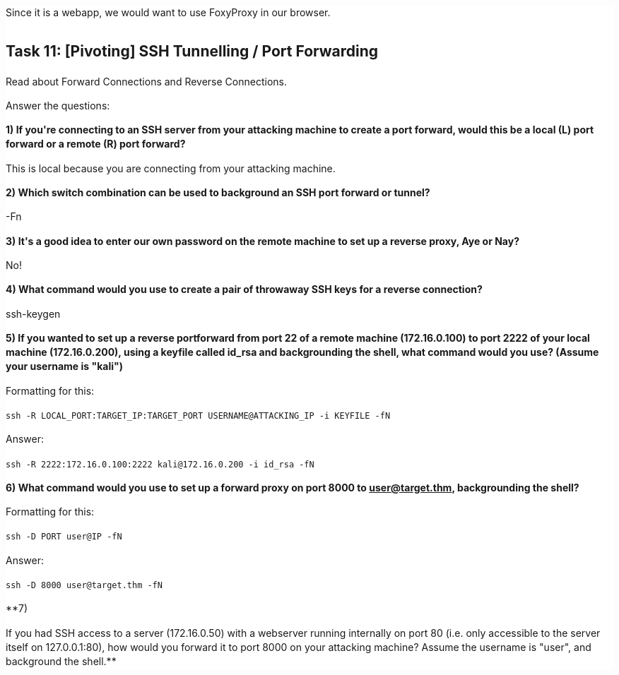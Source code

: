 Since it is a webapp, we would want to use FoxyProxy in our browser.

## Task 11: [Pivoting] SSH Tunnelling / Port Forwarding

Read about Forward Connections and Reverse Connections.

Answer the questions:

**1) If you're connecting to an SSH server from your attacking machine to create a port forward, would this be a local (L) port forward or a remote (R) port forward?**

This is local because you are connecting from your attacking machine.

**2) Which switch combination can be used to background an SSH port forward or tunnel?**

-Fn

**3) It's a good idea to enter our own password on the remote machine to set up a reverse proxy, Aye or Nay?**

No!

**4) What command would you use to create a pair of throwaway SSH keys for a reverse connection?**

ssh-keygen

**5) If you wanted to set up a reverse portforward from port 22 of a remote machine (172.16.0.100) to port 2222 of your local machine (172.16.0.200), using a keyfile called id_rsa and backgrounding the shell, what command would you use? (Assume your username is "kali")**

Formatting for this:

```
ssh -R LOCAL_PORT:TARGET_IP:TARGET_PORT USERNAME@ATTACKING_IP -i KEYFILE -fN
```

Answer:

```
ssh -R 2222:172.16.0.100:2222 kali@172.16.0.200 -i id_rsa -fN
```

**6) What command would you use to set up a forward proxy on port 8000 to user@target.thm, backgrounding the shell?**

Formatting for this:

```
ssh -D PORT user@IP -fN
```

Answer:

```
ssh -D 8000 user@target.thm -fN
```

**7) 

If you had SSH access to a server (172.16.0.50) with a webserver running internally on port 80 (i.e. only accessible to the server itself on 127.0.0.1:80), how would you forward it to port 8000 on your attacking machine? Assume the username is "user", and background the shell.**
